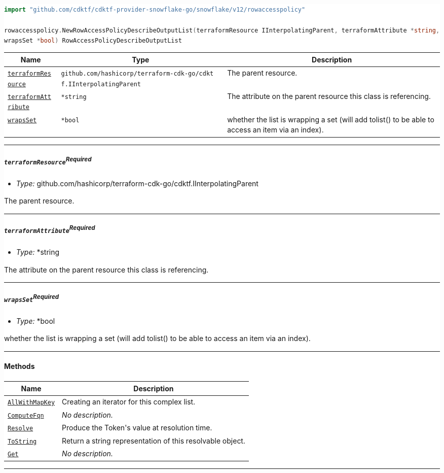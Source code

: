 ```go
import "github.com/cdktf/cdktf-provider-snowflake-go/snowflake/v12/rowaccesspolicy"

rowaccesspolicy.NewRowAccessPolicyDescribeOutputList(terraformResource IInterpolatingParent, terraformAttribute *string, wrapsSet *bool) RowAccessPolicyDescribeOutputList
```

| **Name** | **Type** | **Description** |
| --- | --- | --- |
| <code><a href="#@cdktf/provider-snowflake.rowAccessPolicy.RowAccessPolicyDescribeOutputList.Initializer.parameter.terraformResource">terraformResource</a></code> | <code>github.com/hashicorp/terraform-cdk-go/cdktf.IInterpolatingParent</code> | The parent resource. |
| <code><a href="#@cdktf/provider-snowflake.rowAccessPolicy.RowAccessPolicyDescribeOutputList.Initializer.parameter.terraformAttribute">terraformAttribute</a></code> | <code>*string</code> | The attribute on the parent resource this class is referencing. |
| <code><a href="#@cdktf/provider-snowflake.rowAccessPolicy.RowAccessPolicyDescribeOutputList.Initializer.parameter.wrapsSet">wrapsSet</a></code> | <code>*bool</code> | whether the list is wrapping a set (will add tolist() to be able to access an item via an index). |

---

##### `terraformResource`<sup>Required</sup> <a name="terraformResource" id="@cdktf/provider-snowflake.rowAccessPolicy.RowAccessPolicyDescribeOutputList.Initializer.parameter.terraformResource"></a>

- *Type:* github.com/hashicorp/terraform-cdk-go/cdktf.IInterpolatingParent

The parent resource.

---

##### `terraformAttribute`<sup>Required</sup> <a name="terraformAttribute" id="@cdktf/provider-snowflake.rowAccessPolicy.RowAccessPolicyDescribeOutputList.Initializer.parameter.terraformAttribute"></a>

- *Type:* *string

The attribute on the parent resource this class is referencing.

---

##### `wrapsSet`<sup>Required</sup> <a name="wrapsSet" id="@cdktf/provider-snowflake.rowAccessPolicy.RowAccessPolicyDescribeOutputList.Initializer.parameter.wrapsSet"></a>

- *Type:* *bool

whether the list is wrapping a set (will add tolist() to be able to access an item via an index).

---

#### Methods <a name="Methods" id="Methods"></a>

| **Name** | **Description** |
| --- | --- |
| <code><a href="#@cdktf/provider-snowflake.rowAccessPolicy.RowAccessPolicyDescribeOutputList.allWithMapKey">AllWithMapKey</a></code> | Creating an iterator for this complex list. |
| <code><a href="#@cdktf/provider-snowflake.rowAccessPolicy.RowAccessPolicyDescribeOutputList.computeFqn">ComputeFqn</a></code> | *No description.* |
| <code><a href="#@cdktf/provider-snowflake.rowAccessPolicy.RowAccessPolicyDescribeOutputList.resolve">Resolve</a></code> | Produce the Token's value at resolution time. |
| <code><a href="#@cdktf/provider-snowflake.rowAccessPolicy.RowAccessPolicyDescribeOutputList.toString">ToString</a></code> | Return a string representation of this resolvable object. |
| <code><a href="#@cdktf/provider-snowflake.rowAccessPolicy.RowAccessPolicyDescribeOutputList.get">Get</a></code> | *No description.* |

---